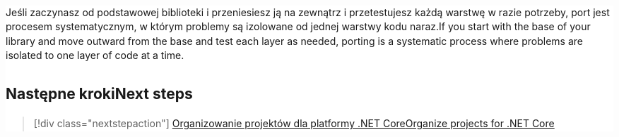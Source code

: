 <span data-ttu-id="967e4-210">Jeśli zaczynasz od podstawowej biblioteki i przeniesiesz ją na zewnątrz i przetestujesz każdą warstwę w razie potrzeby, port jest procesem systematycznym, w którym problemy są izolowane od jednej warstwy kodu naraz.</span><span class="sxs-lookup"><span data-stu-id="967e4-210">If you start with the base of your library and move outward from the base and test each layer as needed, porting is a systematic process where problems are isolated to one layer of code at a time.</span></span>

## <a name="next-steps"></a><span data-ttu-id="967e4-211">Następne kroki</span><span class="sxs-lookup"><span data-stu-id="967e4-211">Next steps</span></span>

>[!div class="nextstepaction"]
>[<span data-ttu-id="967e4-212">Organizowanie projektów dla platformy .NET Core</span><span class="sxs-lookup"><span data-stu-id="967e4-212">Organize projects for .NET Core</span></span>](project-structure.md)
